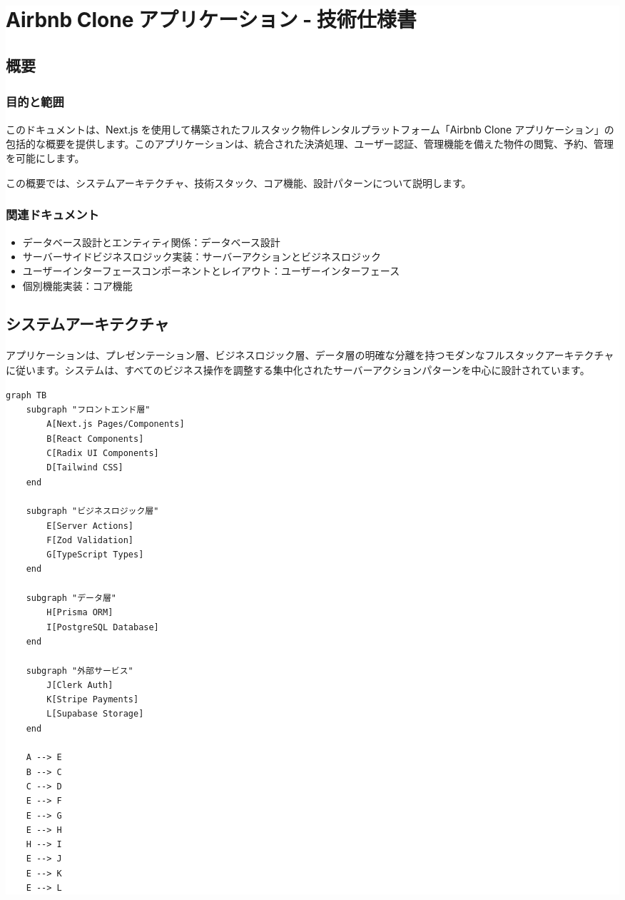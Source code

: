 # Airbnb Clone アプリケーション - 技術仕様書

## 概要

### 目的と範囲
このドキュメントは、Next.js を使用して構築されたフルスタック物件レンタルプラットフォーム「Airbnb Clone アプリケーション」の包括的な概要を提供します。このアプリケーションは、統合された決済処理、ユーザー認証、管理機能を備えた物件の閲覧、予約、管理を可能にします。

この概要では、システムアーキテクチャ、技術スタック、コア機能、設計パターンについて説明します。

### 関連ドキュメント
- データベース設計とエンティティ関係：データベース設計
- サーバーサイドビジネスロジック実装：サーバーアクションとビジネスロジック
- ユーザーインターフェースコンポーネントとレイアウト：ユーザーインターフェース
- 個別機能実装：コア機能

## システムアーキテクチャ

アプリケーションは、プレゼンテーション層、ビジネスロジック層、データ層の明確な分離を持つモダンなフルスタックアーキテクチャに従います。システムは、すべてのビジネス操作を調整する集中化されたサーバーアクションパターンを中心に設計されています。

```mermaid
graph TB
    subgraph "フロントエンド層"
        A[Next.js Pages/Components]
        B[React Components]
        C[Radix UI Components]
        D[Tailwind CSS]
    end
    
    subgraph "ビジネスロジック層"
        E[Server Actions]
        F[Zod Validation]
        G[TypeScript Types]
    end
    
    subgraph "データ層"
        H[Prisma ORM]
        I[PostgreSQL Database]
    end
    
    subgraph "外部サービス"
        J[Clerk Auth]
        K[Stripe Payments]
        L[Supabase Storage]
    end
    
    A --> E
    B --> C
    C --> D
    E --> F
    E --> G
    E --> H
    H --> I
    E --> J
    E --> K
    E --> L
```
